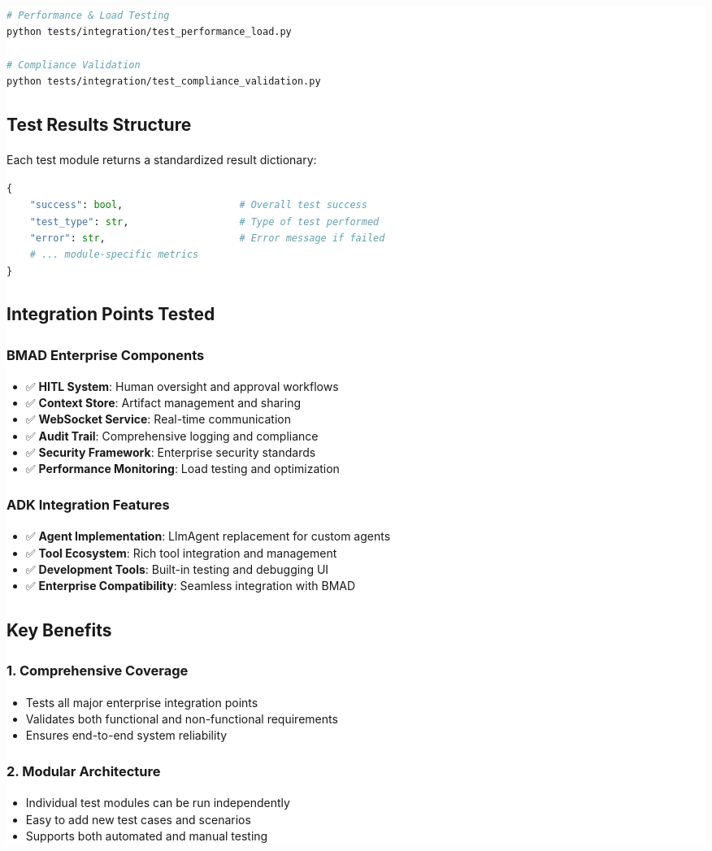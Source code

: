 ```bash
# Performance & Load Testing
python tests/integration/test_performance_load.py

# Compliance Validation
python tests/integration/test_compliance_validation.py
```

## Test Results Structure

Each test module returns a standardized result dictionary:

```python
{
    "success": bool,                    # Overall test success
    "test_type": str,                   # Type of test performed
    "error": str,                       # Error message if failed
    # ... module-specific metrics
}
```

## Integration Points Tested

### BMAD Enterprise Components

- ✅ **HITL System**: Human oversight and approval workflows
- ✅ **Context Store**: Artifact management and sharing
- ✅ **WebSocket Service**: Real-time communication
- ✅ **Audit Trail**: Comprehensive logging and compliance
- ✅ **Security Framework**: Enterprise security standards
- ✅ **Performance Monitoring**: Load testing and optimization

### ADK Integration Features

- ✅ **Agent Implementation**: LlmAgent replacement for custom agents
- ✅ **Tool Ecosystem**: Rich tool integration and management
- ✅ **Development Tools**: Built-in testing and debugging UI
- ✅ **Enterprise Compatibility**: Seamless integration with BMAD

## Key Benefits

### 1. **Comprehensive Coverage**

- Tests all major enterprise integration points
- Validates both functional and non-functional requirements
- Ensures end-to-end system reliability

### 2. **Modular Architecture**

- Individual test modules can be run independently
- Easy to add new test cases and scenarios
- Supports both automated and manual testing
